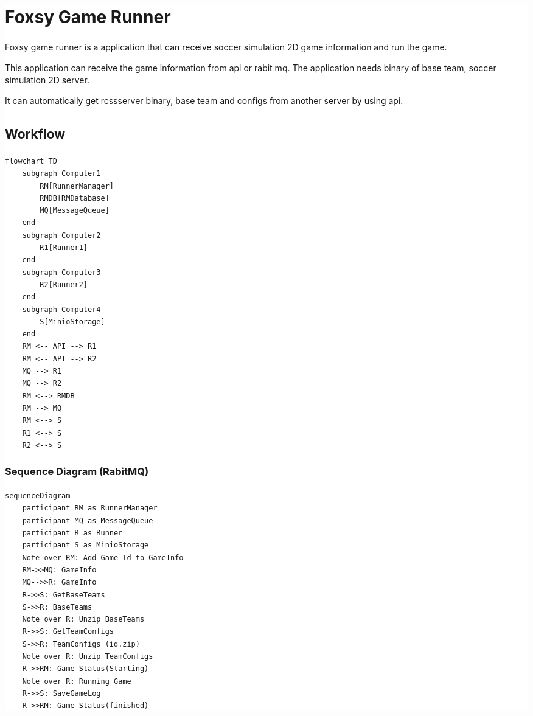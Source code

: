 # Foxsy Game Runner

Foxsy game runner is a application that can 
receive soccer simulation 2D game information
and run the game.

This application can receive the game information from api or rabit mq.
The application needs binary of base team, soccer simulation 2D server.

It can automatically get rcssserver binary, base team and configs from
another server by using api.

## Workflow

```mermaid
flowchart TD
    subgraph Computer1
        RM[RunnerManager]
        RMDB[RMDatabase]
        MQ[MessageQueue]
    end
    subgraph Computer2
        R1[Runner1]
    end
    subgraph Computer3
        R2[Runner2]
    end
    subgraph Computer4
        S[MinioStorage]
    end
    RM <-- API --> R1
    RM <-- API --> R2
    MQ --> R1
    MQ --> R2
    RM <--> RMDB
    RM --> MQ
    RM <--> S
    R1 <--> S
    R2 <--> S
```

### Sequence Diagram (RabitMQ)

```mermaid
sequenceDiagram
    participant RM as RunnerManager
    participant MQ as MessageQueue
    participant R as Runner
    participant S as MinioStorage
    Note over RM: Add Game Id to GameInfo
    RM->>MQ: GameInfo
    MQ-->>R: GameInfo
    R->>S: GetBaseTeams
    S->>R: BaseTeams
    Note over R: Unzip BaseTeams
    R->>S: GetTeamConfigs
    S->>R: TeamConfigs (id.zip)
    Note over R: Unzip TeamConfigs
    R->>RM: Game Status(Starting)
    Note over R: Running Game
    R->>S: SaveGameLog
    R->>RM: Game Status(finished)
```

